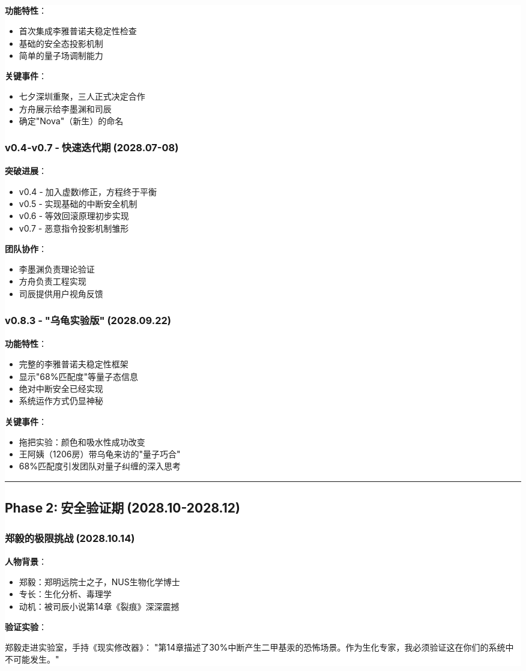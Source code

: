 **功能特性**：

- 首次集成李雅普诺夫稳定性检查
- 基础的安全态投影机制
- 简单的量子场调制能力

**关键事件**：

- 七夕深圳重聚，三人正式决定合作
- 方舟展示给李墨渊和司辰
- 确定"Nova"（新生）的命名

### v0.4-v0.7 - 快速迭代期 (2028.07-08)

**突破进展**：

- v0.4 - 加入虚数i修正，方程终于平衡
- v0.5 - 实现基础的中断安全机制
- v0.6 - 等效回滚原理初步实现
- v0.7 - 恶意指令投影机制雏形

**团队协作**：

- 李墨渊负责理论验证
- 方舟负责工程实现
- 司辰提供用户视角反馈

### v0.8.3 - "乌龟实验版" (2028.09.22)

**功能特性**：

- 完整的李雅普诺夫稳定性框架
- 显示"68%匹配度"等量子态信息
- 绝对中断安全已经实现
- 系统运作方式仍显神秘

**关键事件**：

- 拖把实验：颜色和吸水性成功改变
- 王阿姨（1206房）带乌龟来访的"量子巧合"
- 68%匹配度引发团队对量子纠缠的深入思考

------

## Phase 2: 安全验证期 (2028.10-2028.12)

### 郑毅的极限挑战 (2028.10.14)

**人物背景**：

- 郑毅：郑明远院士之子，NUS生物化学博士
- 专长：生化分析、毒理学
- 动机：被司辰小说第14章《裂痕》深深震撼

**验证实验**：

郑毅走进实验室，手持《现实修改器》： "第14章描述了30%中断产生二甲基汞的恐怖场景。作为生化专家，我必须验证这在你们的系统中不可能发生。"
